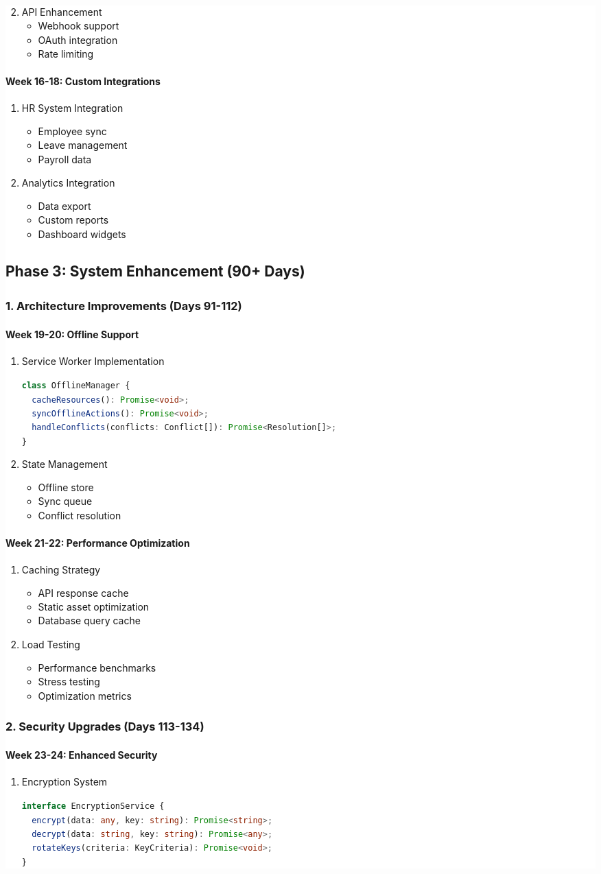 2. API Enhancement
   - Webhook support
   - OAuth integration
   - Rate limiting

#### Week 16-18: Custom Integrations
1. HR System Integration
   - Employee sync
   - Leave management
   - Payroll data

2. Analytics Integration
   - Data export
   - Custom reports
   - Dashboard widgets

## Phase 3: System Enhancement (90+ Days)

### 1. Architecture Improvements (Days 91-112)

#### Week 19-20: Offline Support
1. Service Worker Implementation
   ```typescript
   class OfflineManager {
     cacheResources(): Promise<void>;
     syncOfflineActions(): Promise<void>;
     handleConflicts(conflicts: Conflict[]): Promise<Resolution[]>;
   }
   ```

2. State Management
   - Offline store
   - Sync queue
   - Conflict resolution

#### Week 21-22: Performance Optimization
1. Caching Strategy
   - API response cache
   - Static asset optimization
   - Database query cache

2. Load Testing
   - Performance benchmarks
   - Stress testing
   - Optimization metrics

### 2. Security Upgrades (Days 113-134)

#### Week 23-24: Enhanced Security
1. Encryption System
   ```typescript
   interface EncryptionService {
     encrypt(data: any, key: string): Promise<string>;
     decrypt(data: string, key: string): Promise<any>;
     rotateKeys(criteria: KeyCriteria): Promise<void>;
   }
   ```
